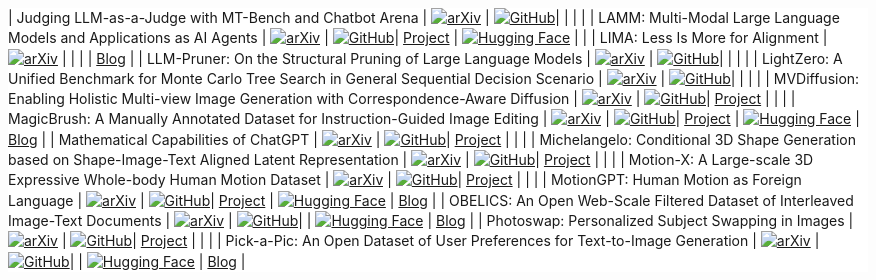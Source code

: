 | Judging LLM-as-a-Judge with MT-Bench and Chatbot Arena | [![arXiv](https://img.shields.io/badge/arXiv-2306.05685-b31b1b.svg)](https://arxiv.org/abs/2306.05685) | [![GitHub](https://img.shields.io/github/stars/lm-sys/FastChat?style=social)](https://github.com/lm-sys/FastChat/tree/main/fastchat/llm_judge)|  |  |  |
| LAMM: Multi-Modal Large Language Models and Applications as AI Agents | [![arXiv](https://img.shields.io/badge/arXiv-2306.06687-b31b1b.svg)](https://arxiv.org/abs/2306.06687) | [![GitHub](https://img.shields.io/github/stars/OpenGVLab/LAMM?style=social)](https://github.com/OpenGVLab/LAMM)| [Project](https://openlamm.github.io/) | [![Hugging Face](https://img.shields.io/badge/🤗-Open%20In%20Spaces-blue.svg)](https://medium.com/voxel51/neurips-2023-survival-guide-2f957d5b07c9#a998) |  |
| LIMA: Less Is More for Alignment | [![arXiv](https://img.shields.io/badge/arXiv-2305.11206-b31b1b.svg)](https://arxiv.org/abs/2305.11206) | |  |  | [Blog](https://medium.com/version-1/comprehensive-analysis-of-lima-less-is-more-for-alignment-8967687ea432) |
| LLM-Pruner: On the Structural Pruning of Large Language Models | [![arXiv](https://img.shields.io/badge/arXiv-2305.11627-b31b1b.svg)](https://arxiv.org/abs/2305.11627) | [![GitHub](https://img.shields.io/github/stars/horseee/LLM-Pruner?style=social)](https://github.com/horseee/LLM-Pruner)|  |  |  |
| LightZero: A Unified Benchmark for Monte Carlo Tree Search in General Sequential Decision Scenario | [![arXiv](https://img.shields.io/badge/arXiv-2310.08348-b31b1b.svg)](https://arxiv.org/abs/2310.08348) | [![GitHub](https://img.shields.io/github/stars/opendilab/LightZero?style=social)](https://github.com/opendilab/LightZero)|  |  |  |
| MVDiffusion: Enabling Holistic Multi-view Image Generation with Correspondence-Aware Diffusion | [![arXiv](https://img.shields.io/badge/arXiv-2307.01097-b31b1b.svg)](https://arxiv.org/abs/2307.01097) | [![GitHub](https://img.shields.io/github/stars/Tangshitao/MVDiffusion?style=social)](https://github.com/Tangshitao/MVDiffusion)| [Project](https://mvdiffusion.github.io/) |  |  |
| MagicBrush: A Manually Annotated Dataset for Instruction-Guided Image Editing | [![arXiv](https://img.shields.io/badge/arXiv-2306.10012-b31b1b.svg)](https://arxiv.org/abs/2306.10012) | [![GitHub](https://img.shields.io/github/stars/OSU-NLP-Group/MagicBrush?style=social)](https://github.com/OSU-NLP-Group/MagicBrush)| [Project](https://osu-nlp-group.github.io/MagicBrush/) | [![Hugging Face](https://img.shields.io/badge/🤗-Open%20In%20Spaces-blue.svg)](https://huggingface.co/datasets/osunlp/MagicBrush) | [Blog](https://medium.com/voxel51/neurips-2023-survival-guide-2f957d5b07c9#MagicBrush) |
| Mathematical Capabilities of ChatGPT | [![arXiv](https://img.shields.io/badge/arXiv-2301.13867-b31b1b.svg)](https://arxiv.org/abs/2301.13867) | [![GitHub](https://img.shields.io/github/stars/friederrr/GHOSTS?style=social)](https://github.com/friederrr/GHOSTS)| [Project](https://ghosts.friederrr.org/) |  |  |
| Michelangelo: Conditional 3D Shape Generation based on Shape-Image-Text Aligned Latent Representation | [![arXiv](https://img.shields.io/badge/arXiv-2306.17115-b31b1b.svg)](https://arxiv.org/abs/2306.17115) | [![GitHub](https://img.shields.io/github/stars/NeuralCarver/Michelangelo?style=social)](https://github.com/NeuralCarver/Michelangelo)| [Project](https://neuralcarver.github.io/michelangelo/) |  |  |
| Motion-X: A Large-scale 3D Expressive Whole-body Human Motion Dataset | [![arXiv](https://img.shields.io/badge/arXiv-2307.00818-b31b1b.svg)](https://arxiv.org/abs/2307.00818) | [![GitHub](https://img.shields.io/github/stars/IDEA-Research/Motion-X?style=social)](https://github.com/IDEA-Research/Motion-X)| [Project](https://motion-x-dataset.github.io/) |  |  |
| MotionGPT: Human Motion as Foreign Language | [![arXiv](https://img.shields.io/badge/arXiv-2306.14795-b31b1b.svg)](https://arxiv.org/abs/2306.14795) | [![GitHub](https://img.shields.io/github/stars/OpenMotionLab/MotionGPT?style=social)](https://github.com/OpenMotionLab/MotionGPT)| [Project](https://motion-gpt.github.io/) | [![Hugging Face](https://img.shields.io/badge/🤗-Open%20In%20Spaces-blue.svg)](https://huggingface.co/spaces/OpenMotionLab/MotionGPT) | [Blog](https://medium.com/@kaveh.kamali/unlocking-the-language-of-motion-meet-motiongpt-8efee7700fd3) |
| OBELICS: An Open Web-Scale Filtered Dataset of Interleaved Image-Text Documents | [![arXiv](https://img.shields.io/badge/arXiv-2306.16527-b31b1b.svg)](https://arxiv.org/abs/2306.16527) | [![GitHub](https://img.shields.io/github/stars/huggingface/OBELICS?style=social)](https://github.com/huggingface/OBELICS)|  | [![Hugging Face](https://img.shields.io/badge/🤗-Open%20In%20Spaces-blue.svg)](https://huggingface.co/datasets/HuggingFaceM4/OBELICS) | [Blog](https://medium.com/voxel51/neurips-2023-survival-guide-2f957d5b07c9#e062) |
| Photoswap: Personalized Subject Swapping in Images | [![arXiv](https://img.shields.io/badge/arXiv-2305.18286-b31b1b.svg)](https://arxiv.org/abs/2305.18286) | [![GitHub](https://img.shields.io/github/stars/eric-ai-lab/photoswap?style=social)](https://github.com/eric-ai-lab/photoswap)| [Project](https://photoswap.github.io/) |  |  |
| Pick-a-Pic: An Open Dataset of User Preferences for Text-to-Image Generation | [![arXiv](https://img.shields.io/badge/arXiv-2305.01569-b31b1b.svg)](https://arxiv.org/abs/2305.01569) | [![GitHub](https://img.shields.io/github/stars/yuvalkirstain/PickScore?style=social)](https://github.com/yuvalkirstain/PickScore)|  | [![Hugging Face](https://img.shields.io/badge/🤗-Open%20In%20Spaces-blue.svg)](https://huggingface.co/datasets/yuvalkirstain/pickapic_v1) | [Blog](https://medium.com/voxel51/neurips-2023-survival-guide-2f957d5b07c9#3a8f) |